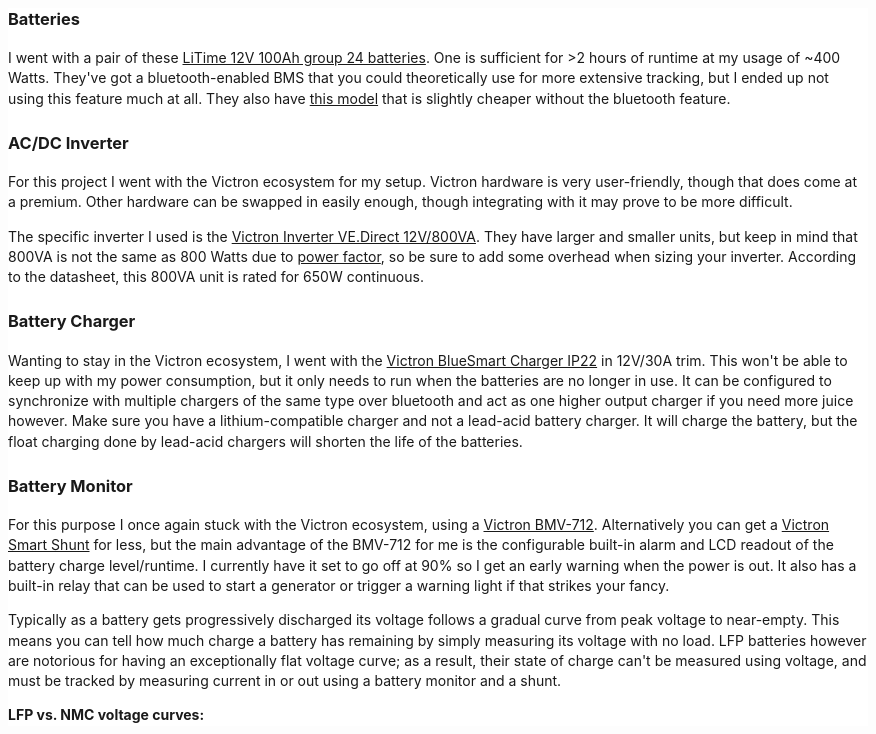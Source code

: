 ### Batteries
I went with a pair of these [LiTime 12V 100Ah group 24 batteries](https://www.litime.com/products/12v-100ah-group-24-smart-bluetooth). One is sufficient for >2 hours of runtime at my usage of ~400 Watts. They've got a bluetooth-enabled BMS that you could theoretically use for more extensive tracking, but I ended up not using this feature much at all. They also have [this model](https://www.litime.com/products/12v-100ah-group-24-lithium-battery) that is slightly cheaper without the bluetooth feature.

### AC/DC Inverter
For this project I went with the Victron ecosystem for my setup. Victron hardware is very user-friendly, though that does come at a premium. Other hardware can be swapped in easily enough, though integrating with it may prove to be more difficult.

The specific inverter I used is the [Victron Inverter VE.Direct 12V/800VA](https://www.amazon.com/dp/B076T8MW4F). They have larger and smaller units, but keep in mind that 800VA is not the same as 800 Watts due to [power factor](https://en.wikipedia.org/wiki/Power_factor), so be sure to add some overhead when sizing your inverter. According to the datasheet, this 800VA unit is rated for 650W continuous.

### Battery Charger
Wanting to stay in the Victron ecosystem, I went with the [Victron BlueSmart Charger IP22](https://www.amazon.com/dp/B08NY23BKF) in 12V/30A trim. This won't be able to keep up with my power consumption, but it only needs to run when the batteries are no longer in use. It can be configured to synchronize with multiple chargers of the same type over bluetooth and act as one higher output charger if you need more juice however. Make sure you have a lithium-compatible charger and not a lead-acid battery charger. It will charge the battery, but the float charging done by lead-acid chargers will shorten the life of the batteries.

### Battery Monitor
For this purpose I once again stuck with the Victron ecosystem, using a [Victron BMV-712](https://www.amazon.com/dp/B075RTSTKS). Alternatively you can get a [Victron Smart Shunt](https://www.amazon.com/dp/d/B0856PHNLX) for less, but the main advantage of the BMV-712 for me is the configurable built-in alarm and LCD readout of the battery charge level/runtime. I currently have it set to go off at 90% so I get an early warning when the power is out. It also has a built-in relay that can be used to start a generator or trigger a warning light if that strikes your fancy.

Typically as a battery gets progressively discharged its voltage follows a gradual curve from peak voltage to near-empty. This means you can tell how much charge a battery has remaining by simply measuring its voltage with no load. LFP batteries however are notorious for having an exceptionally flat voltage curve; as a result, their state of charge can't be measured using voltage, and must be tracked by measuring current in or out using a battery monitor and a shunt.

**LFP vs. NMC voltage curves:**  